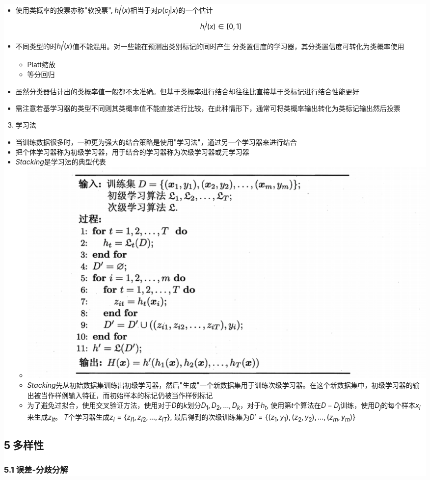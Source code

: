   * 使用类概率的投票亦称"软投票", $h_i^j(x)$相当于对$p(c_j|x)$的一个估计
    $$
    h_i^j(x) \in [0, 1]
    $$

  * 不同类型的时$h_i^j(x)​$值不能混用。对一些能在预测出类别标记的同时产生
    分类置信度的学习器，其分类置信度可转化为类概率使用

    * Platt缩放
    * 等分回归

  * 虽然分类器估计出的类概率值一般都不太准确。但基于类概率进行结合却往往比直接基于类标记进行结合性能更好

  * 需注意若基学习器的类型不同则其类概率值不能直接进行比较，在此种情形下，通常可将类概率输出转化为类标记输出然后投票

3. 学习法

* 当训练数据很多时，一种更为强大的结合策略是使用"学习法"，通过另一个学习器来进行结合
* 把个体学习器称为初级学习器，用于结合的学习器称为次级学习器或元学习器
* $Stacking$是学习法的典型代表
  * ![1619979386809](assets/1619979386809.png)
  * $Stacking$先从初始数据集训练出初级学习器，然后"生成"一个新数据集用于训练次级学习器。在这个新数据集中，初级学习器的输出被当作样例输入特征，而初始样本的标记仍被当作样例标记
  * 为了避免过拟合，使用交叉验证方法，使用对于$D$的$k$划分$D_1,D_2,\dots , D_k$，对于$h_t$, 使用第$t$个算法在$D-D_j$训练，使用$D_j$的每个样本$x_i$来生成$z_{it}$。 $T$个学习器生成$z_i = \{z_{i1}, z_{i2}, \dots, z_{iT}\}$, 最后得到的次级训练集为$D' =\{(z_1, y_1),(z_2,y_2),\dots, (z_m, y_m)\}$

## 5 多样性

### 5.1 误差-分歧分解
